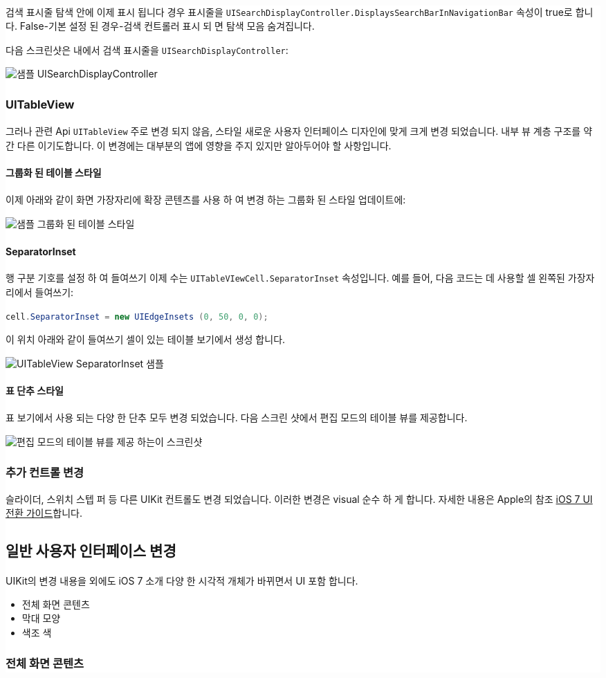 검색 표시줄 탐색 안에 이제 표시 됩니다 경우 표시줄을 `UISearchDisplayController.DisplaysSearchBarInNavigationBar` 속성이 true로 합니다. False-기본 설정 된 경우-검색 컨트롤러 표시 되 면 탐색 모음 숨겨집니다.

다음 스크린샷은 내에서 검색 표시줄을 `UISearchDisplayController`:

 ![](ios7-ui-images/searchbar.png "샘플 UISearchDisplayController")

### <a name="uitableview"></a>UITableView

그러나 관련 Api `UITableView` 주로 변경 되지 않음, 스타일 새로운 사용자 인터페이스 디자인에 맞게 크게 변경 되었습니다. 내부 뷰 계층 구조를 약간 다른 이기도합니다. 이 변경에는 대부분의 앱에 영향을 주지 있지만 알아두어야 할 사항입니다.

#### <a name="grouped-table-style"></a>그룹화 된 테이블 스타일

이제 아래와 같이 화면 가장자리에 확장 콘텐츠를 사용 하 여 변경 하는 그룹화 된 스타일 업데이트에:

 ![](ios7-ui-images/table1.png "샘플 그룹화 된 테이블 스타일")

#### <a name="separatorinset"></a>SeparatorInset

행 구분 기호를 설정 하 여 들여쓰기 이제 수는 `UITableVIewCell.SeparatorInset` 속성입니다. 예를 들어, 다음 코드는 데 사용할 셀 왼쪽된 가장자리에서 들여쓰기:

```csharp
cell.SeparatorInset = new UIEdgeInsets (0, 50, 0, 0);
```

이 위치 아래와 같이 들여쓰기 셀이 있는 테이블 보기에서 생성 합니다.

 ![](ios7-ui-images/separatorinset.png "UITableView SeparatorInset 샘플")

#### <a name="table-button-styles"></a>표 단추 스타일

표 보기에서 사용 되는 다양 한 단추 모두 변경 되었습니다. 다음 스크린 샷에서 편집 모드의 테이블 뷰를 제공합니다.

 ![](ios7-ui-images/table2.png "편집 모드의 테이블 뷰를 제공 하는이 스크린샷")

### <a name="additional-control-changes"></a>추가 컨트롤 변경

슬라이더, 스위치 스텝 퍼 등 다른 UIKit 컨트롤도 변경 되었습니다. 이러한 변경은 visual 순수 하 게 합니다. 자세한 내용은 Apple의 참조 [iOS 7 UI 전환 가이드](https://developer.apple.com/library/prerelease/ios/documentation/UserExperience/Conceptual/TransitionGuide/index.html)합니다.

## <a name="general-user-interface-changes"></a>일반 사용자 인터페이스 변경

UIKit의 변경 내용을 외에도 iOS 7 소개 다양 한 시각적 개체가 바뀌면서 UI 포함 합니다.

-  전체 화면 콘텐츠
-  막대 모양
-  색조 색

<a name="fullscreen" />

### <a name="full-screen-content"></a>전체 화면 콘텐츠
